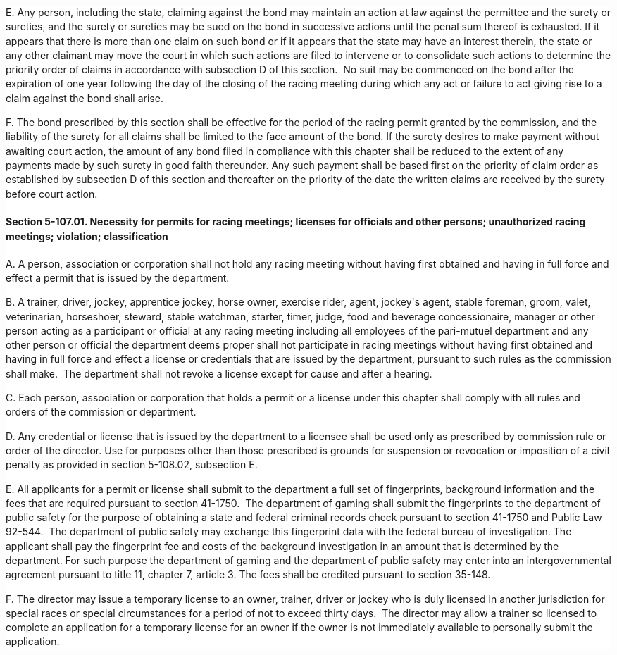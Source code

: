E. Any person, including the state, claiming against the bond may maintain an action at law against the permittee and the surety or sureties, and the surety or sureties may be sued on the bond in successive actions until the penal sum thereof is exhausted. If it appears that there is more than one claim on such bond or if it appears that the state may have an interest therein, the state or any other claimant may move the court in which such actions are filed to intervene or to consolidate such actions to determine the priority order of claims in accordance with subsection D of this section.  No suit may be commenced on the bond after the expiration of one year following the day of the closing of the racing meeting during which any act or failure to act giving rise to a claim against the bond shall arise.

F. The bond prescribed by this section shall be effective for the period of the racing permit granted by the commission, and the liability of the surety for all claims shall be limited to the face amount of the bond. If the surety desires to make payment without awaiting court action, the amount of any bond filed in compliance with this chapter shall be reduced to the extent of any payments made by such surety in good faith thereunder. Any such payment shall be based first on the priority of claim order as established by subsection D of this section and thereafter on the priority of the date the written claims are received by the surety before court action.

 

#### Section 5-107.01. Necessity for permits for racing meetings; licenses for officials and other persons; unauthorized racing meetings; violation; classification

A. A person, association or corporation shall not hold any racing meeting without having first obtained and having in full force and effect a permit that is issued by the department.

B. A trainer, driver, jockey, apprentice jockey, horse owner, exercise rider, agent, jockey's agent, stable foreman, groom, valet, veterinarian, horseshoer, steward, stable watchman, starter, timer, judge, food and beverage concessionaire, manager or other person acting as a participant or official at any racing meeting including all employees of the pari-mutuel department and any other person or official the department deems proper shall not participate in racing meetings without having first obtained and having in full force and effect a license or credentials that are issued by the department, pursuant to such rules as the commission shall make.  The department shall not revoke a license except for cause and after a hearing.

C. Each person, association or corporation that holds a permit or a license under this chapter shall comply with all rules and orders of the commission or department.

D. Any credential or license that is issued by the department to a licensee shall be used only as prescribed by commission rule or order of the director. Use for purposes other than those prescribed is grounds for suspension or revocation or imposition of a civil penalty as provided in section 5-108.02, subsection E.

E. All applicants for a permit or license shall submit to the department a full set of fingerprints, background information and the fees that are required pursuant to section 41-1750.  The department of gaming shall submit the fingerprints to the department of public safety for the purpose of obtaining a state and federal criminal records check pursuant to section 41-1750 and Public Law 92-544.  The department of public safety may exchange this fingerprint data with the federal bureau of investigation. The applicant shall pay the fingerprint fee and costs of the background investigation in an amount that is determined by the department. For such purpose the department of gaming and the department of public safety may enter into an intergovernmental agreement pursuant to title 11, chapter 7, article 3. The fees shall be credited pursuant to section 35-148.

F. The director may issue a temporary license to an owner, trainer, driver or jockey who is duly licensed in another jurisdiction for special races or special circumstances for a period of not to exceed thirty days.  The director may allow a trainer so licensed to complete an application for a temporary license for an owner if the owner is not immediately available to personally submit the application.
